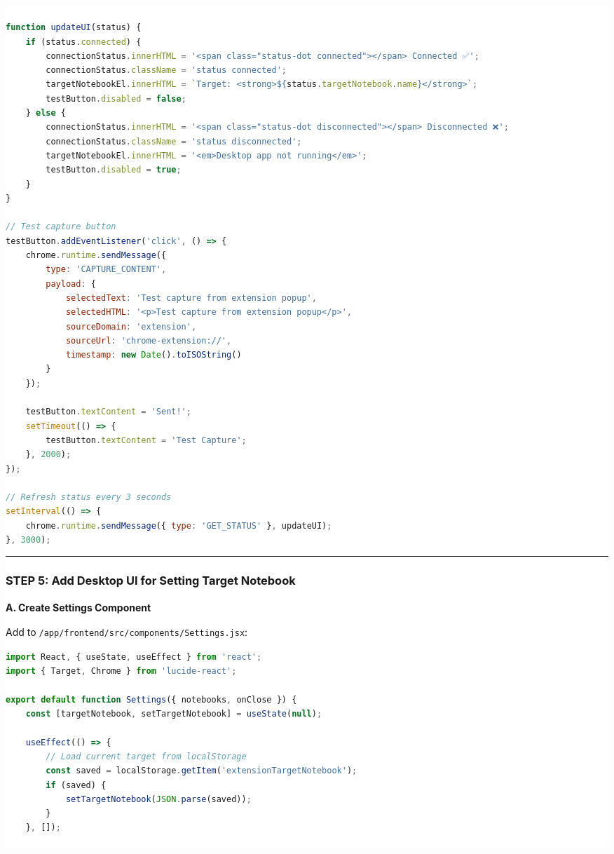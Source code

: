 ```javascript

function updateUI(status) {
    if (status.connected) {
        connectionStatus.innerHTML = '<span class="status-dot connected"></span> Connected ✅';
        connectionStatus.className = 'status connected';
        targetNotebookEl.innerHTML = `Target: <strong>${status.targetNotebook.name}</strong>`;
        testButton.disabled = false;
    } else {
        connectionStatus.innerHTML = '<span class="status-dot disconnected"></span> Disconnected ❌';
        connectionStatus.className = 'status disconnected';
        targetNotebookEl.innerHTML = '<em>Desktop app not running</em>';
        testButton.disabled = true;
    }
}

// Test capture button
testButton.addEventListener('click', () => {
    chrome.runtime.sendMessage({
        type: 'CAPTURE_CONTENT',
        payload: {
            selectedText: 'Test capture from extension popup',
            selectedHTML: '<p>Test capture from extension popup</p>',
            sourceDomain: 'extension',
            sourceUrl: 'chrome-extension://',
            timestamp: new Date().toISOString()
        }
    });
    
    testButton.textContent = 'Sent!';
    setTimeout(() => {
        testButton.textContent = 'Test Capture';
    }, 2000);
});

// Refresh status every 3 seconds
setInterval(() => {
    chrome.runtime.sendMessage({ type: 'GET_STATUS' }, updateUI);
}, 3000);
```

---

### **STEP 5: Add Desktop UI for Setting Target Notebook**

**A. Create Settings Component**

Add to `/app/frontend/src/components/Settings.jsx`:

```javascript
import React, { useState, useEffect } from 'react';
import { Target, Chrome } from 'lucide-react';

export default function Settings({ notebooks, onClose }) {
    const [targetNotebook, setTargetNotebook] = useState(null);
    
    useEffect(() => {
        // Load current target from localStorage
        const saved = localStorage.getItem('extensionTargetNotebook');
        if (saved) {
            setTargetNotebook(JSON.parse(saved));
        }
    }, []);
    
```